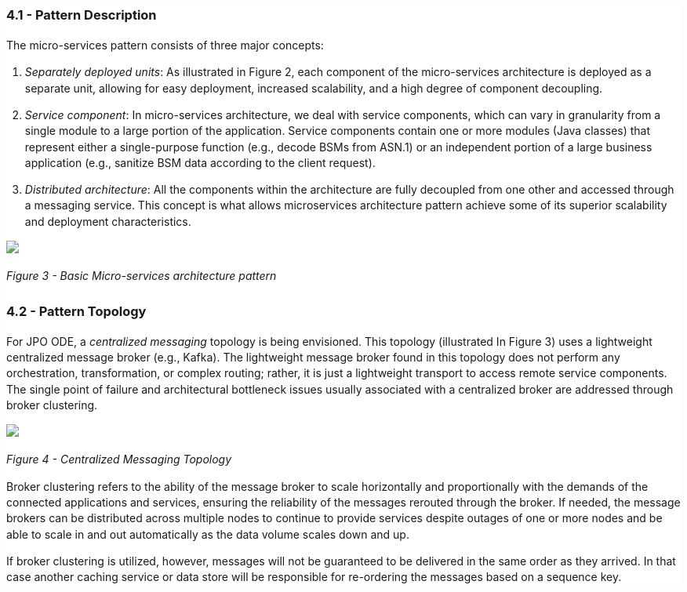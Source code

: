 <a name="pattern-description"></a>

### 4.1 - Pattern Description

The micro-services pattern consists of three major concepts:

1.  *Separately deployed units*: As illustrated in Figure 2, each
    component of the micro-services architecture is deployed as a
    separate unit, allowing for easy deployment, increased scalability,
    and a high degree of component decoupling.

2.  *Service component*: In micro-services architecture, we deal with
    service components, which can vary in granularity from a single
    module to a large portion of the application. Service components
    contain one or more modules (Java classes) that represent either a
    single-purpose function (e.g., decode BSMs from ASN.1) or an
    independent portion of a large business application (e.g., sanitize
    BSM data according to the client request).

3.  *Distributed architecture*: All the components within the
    architecture are fully decoupled from one other and accessed through
    a messaging service. This concept is what allows microservices
    architecture pattern achieve some of its superior scalability and
    deployment characteristics.

![](images/architecture/figure3.png)

_Figure 3 - Basic Micro-services architecture pattern_

<a name="pattern-topology"></a>

### 4.2 - Pattern Topology

For JPO ODE, a *centralized messaging* topology is being envisioned.
This topology (illustrated In Figure 3) uses a lightweight centralized
message broker (e.g., Kafka). The lightweight message broker found in
this topology does not perform any orchestration, transformation, or
complex routing; rather, it is just a lightweight transport to access
remote service components. The single point of failure and architectural
bottleneck issues usually associated with a centralized broker are
addressed through broker clustering.

![](images/architecture/figure4.png)

_Figure 4 - Centralized Messaging Topology_

Broker clustering refers to the ability of the message broker to scale
horizontally and proportionally with the demands of the connected
applications and services, ensuring the reliability of the messages
rerouted through the broker. If needed, the message brokers can be
distributed across multiple nodes to continue to provide services
despite outages of one or more nodes and be able to scale in and out
automatically as the data volume scales down and up.

If broker clustering is utilized, however, messages will not be
guaranteed to be delivered in the same order as they arrived. In that
case another caching service or data store will be responsible for
re-ordering the messages based on a sequence key.
